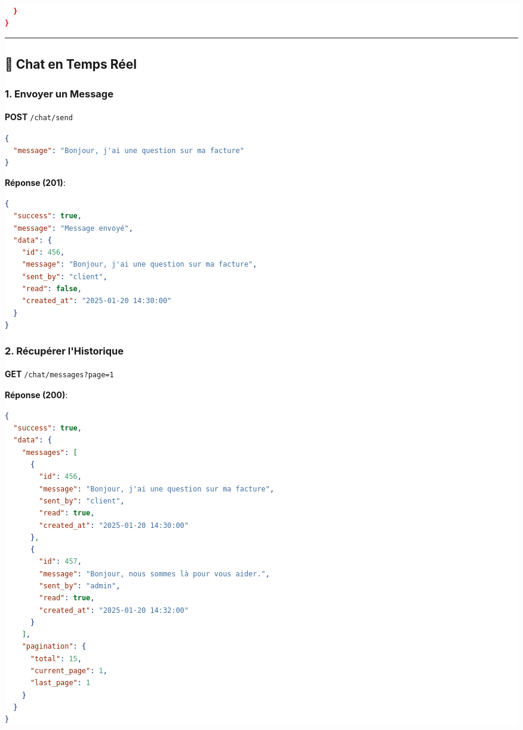 ```json
  }
}
```

---

## 💬 Chat en Temps Réel

### 1. Envoyer un Message

**POST** `/chat/send`

```json
{
  "message": "Bonjour, j'ai une question sur ma facture"
}
```

**Réponse (201)**:
```json
{
  "success": true,
  "message": "Message envoyé",
  "data": {
    "id": 456,
    "message": "Bonjour, j'ai une question sur ma facture",
    "sent_by": "client",
    "read": false,
    "created_at": "2025-01-20 14:30:00"
  }
}
```

### 2. Récupérer l'Historique

**GET** `/chat/messages?page=1`

**Réponse (200)**:
```json
{
  "success": true,
  "data": {
    "messages": [
      {
        "id": 456,
        "message": "Bonjour, j'ai une question sur ma facture",
        "sent_by": "client",
        "read": true,
        "created_at": "2025-01-20 14:30:00"
      },
      {
        "id": 457,
        "message": "Bonjour, nous sommes là pour vous aider.",
        "sent_by": "admin",
        "read": true,
        "created_at": "2025-01-20 14:32:00"
      }
    ],
    "pagination": {
      "total": 15,
      "current_page": 1,
      "last_page": 1
    }
  }
}
```
